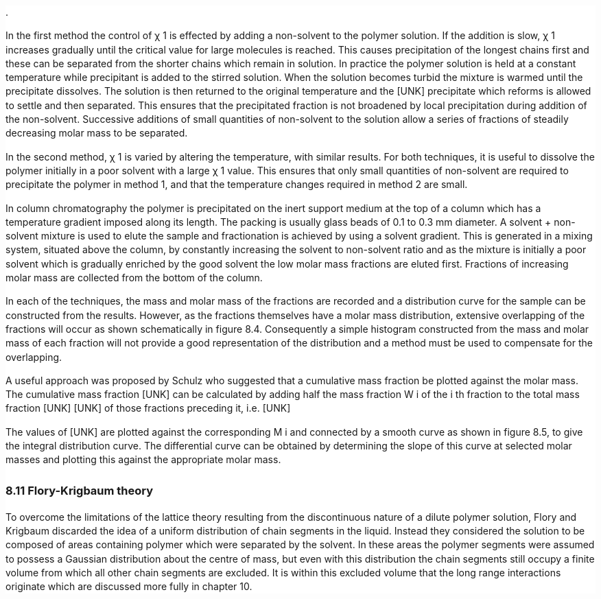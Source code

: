 .

In the first method the control of χ 1 is effected by adding a non-solvent to the polymer solution.
If the addition is slow, χ 1 increases gradually until the critical value for large molecules is reached.
This causes precipitation of the longest chains first and these can be separated from the shorter chains which remain in solution.
In practice the polymer solution is held at a constant temperature while precipitant is added to the stirred solution.
When the solution becomes turbid the mixture is warmed until the precipitate dissolves.
The solution is then returned to the original temperature and the [UNK] precipitate which reforms is allowed to settle and then separated.
This ensures that the precipitated fraction is not broadened by local precipitation during addition of the non-solvent.
Successive additions of small quantities of non-solvent to the solution allow a series of fractions of steadily decreasing molar mass to be separated.

In the second method, χ 1 is varied by altering the temperature, with similar results.
For both techniques, it is useful to dissolve the polymer initially in a poor solvent with a large χ 1 value.
This ensures that only small quantities of non-solvent are required to precipitate the polymer in method 1, and that the temperature changes required in method 2 are small.

In column chromatography the polymer is precipitated on the inert support medium at the top of a column which has a temperature gradient imposed along its length.
The packing is usually glass beads of 0.1 to 0.3 mm diameter.
A solvent + non-solvent mixture is used to elute the sample and fractionation is achieved by using a solvent gradient.
This is generated in a mixing system, situated above the column, by constantly increasing the solvent to non-solvent ratio and as the mixture is initially a poor solvent which is gradually enriched by the good solvent the low molar mass fractions are eluted first.
Fractions of increasing molar mass are collected from the bottom of the column.

In each of the techniques, the mass and molar mass of the fractions are recorded and a distribution curve for the sample can be constructed from the results.
However, as the fractions themselves have a molar mass distribution, extensive overlapping of the fractions will occur as shown schematically in figure 8.4.
Consequently a simple histogram constructed from the mass and molar mass of each fraction will not provide a good representation of the distribution and a method must be used to compensate for the overlapping.

A useful approach was proposed by Schulz who suggested that a cumulative mass fraction be plotted against the molar mass.
The cumulative mass fraction [UNK] can be calculated by adding half the mass fraction W i of the i th fraction to the total mass fraction [UNK] [UNK] of those fractions preceding it, i.e. [UNK]

The values of [UNK] are plotted against the corresponding M i and connected by a smooth curve as shown in figure 8.5, to give the integral distribution curve.
The differential curve can be obtained by determining the slope of this curve at selected molar masses and plotting this against the appropriate molar mass.

### 8.11 Flory-Krigbaum theory

To overcome the limitations of the lattice theory resulting from the discontinuous nature of a dilute polymer solution, Flory and Krigbaum discarded the idea of a uniform distribution of chain segments in the liquid.
Instead they considered the solution to be composed of areas containing polymer which were separated by the solvent.
In these areas the polymer segments were assumed to possess a Gaussian distribution about the centre of mass, but even with this distribution the chain segments still occupy a finite volume from which all other chain segments are excluded.
It is within this excluded volume that the long range interactions originate which are discussed more fully in chapter 10.
